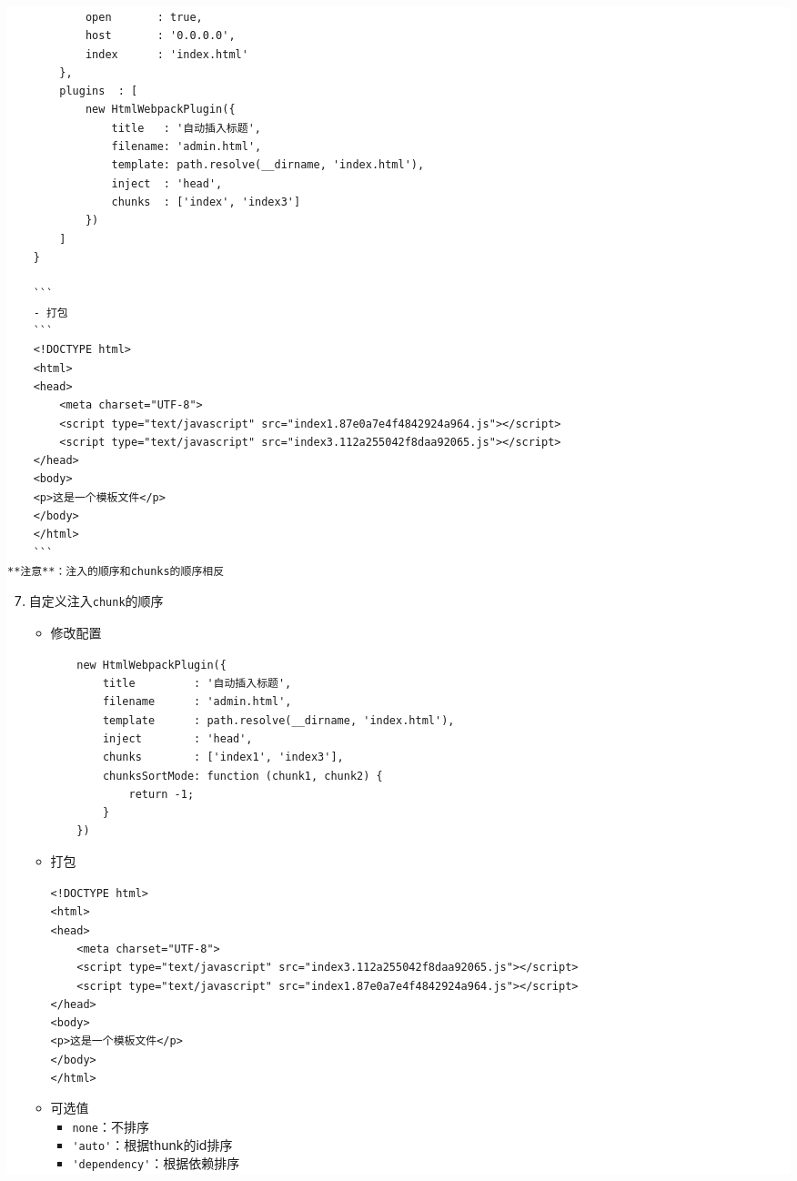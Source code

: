                open       : true,
                host       : '0.0.0.0',
                index      : 'index.html'
            },
            plugins  : [
                new HtmlWebpackPlugin({
                    title   : '自动插入标题',
                    filename: 'admin.html',
                    template: path.resolve(__dirname, 'index.html'),
                    inject  : 'head',
                    chunks  : ['index', 'index3']
                })
            ]
        }
        
        ```
        - 打包
        ```
        <!DOCTYPE html>
        <html>
        <head>
            <meta charset="UTF-8">
            <script type="text/javascript" src="index1.87e0a7e4f4842924a964.js"></script>
            <script type="text/javascript" src="index3.112a255042f8daa92065.js"></script>
        </head>
        <body>
        <p>这是一个模板文件</p>
        </body>
        </html>
        ```
    **注意**：注入的顺序和chunks的顺序相反

7. 自定义注入`chunk`的顺序

    - 修改配置
        ```
            new HtmlWebpackPlugin({
                title         : '自动插入标题',
                filename      : 'admin.html',
                template      : path.resolve(__dirname, 'index.html'),
                inject        : 'head',
                chunks        : ['index1', 'index3'],
                chunksSortMode: function (chunk1, chunk2) {
                    return -1;
                }
            })
        ```
    - 打包
        ```
        <!DOCTYPE html>
        <html>
        <head>
            <meta charset="UTF-8">
            <script type="text/javascript" src="index3.112a255042f8daa92065.js"></script>
            <script type="text/javascript" src="index1.87e0a7e4f4842924a964.js"></script>
        </head>
        <body>
        <p>这是一个模板文件</p>
        </body>
        </html>
        ```
    - 可选值
        - `none`：不排序
        - `'auto'`：根据thunk的id排序
        - `'dependency'`：根据依赖排序

  [1]: https://segmentfault.com/a/1190000011867390
  [2]: https://github.com/jantimon/html-webpack-plugin#configuration
  [3]: https://github.com/kangax/html-minifier#options-quick-reference
  [4]: https://github.com/jantimon/html-webpack-plugin#configuration
  [5]: https://github.com/followWinter/webpack-study/tree/master/0x003-html-webpack-plugin